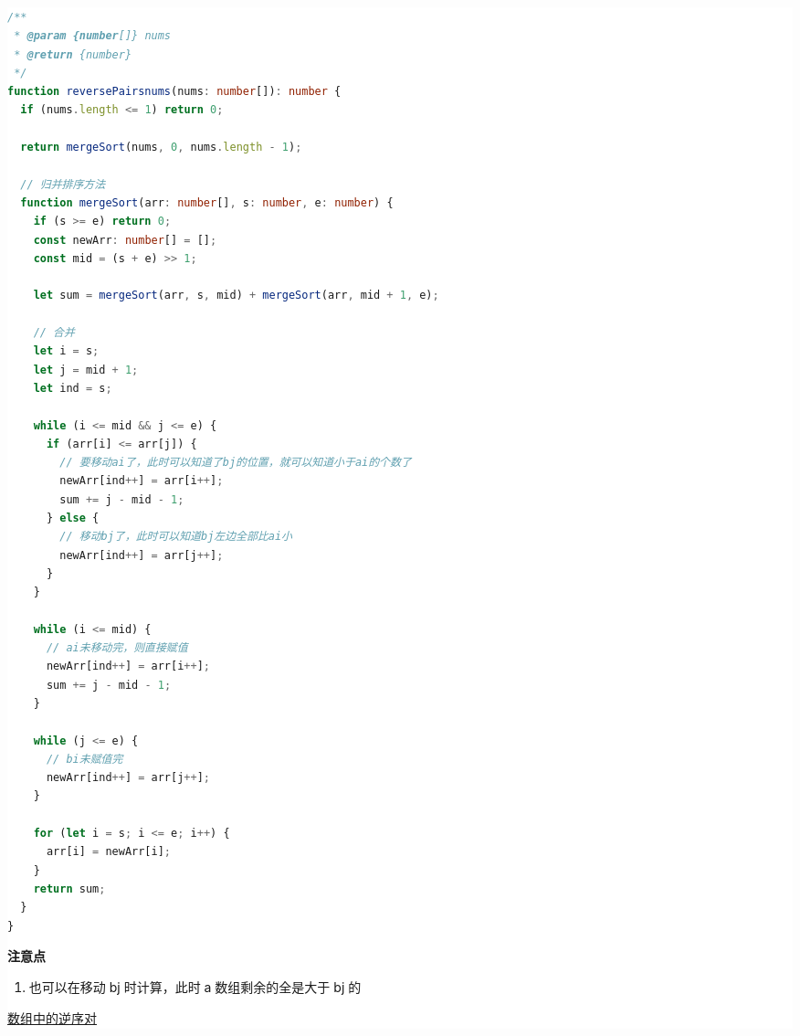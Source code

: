 ```typescript
/**
 * @param {number[]} nums
 * @return {number}
 */
function reversePairsnums(nums: number[]): number {
  if (nums.length <= 1) return 0;

  return mergeSort(nums, 0, nums.length - 1);

  // 归并排序方法
  function mergeSort(arr: number[], s: number, e: number) {
    if (s >= e) return 0;
    const newArr: number[] = [];
    const mid = (s + e) >> 1;

    let sum = mergeSort(arr, s, mid) + mergeSort(arr, mid + 1, e);

    // 合并
    let i = s;
    let j = mid + 1;
    let ind = s;

    while (i <= mid && j <= e) {
      if (arr[i] <= arr[j]) {
        // 要移动ai了，此时可以知道了bj的位置，就可以知道小于ai的个数了
        newArr[ind++] = arr[i++];
        sum += j - mid - 1;
      } else {
        // 移动bj了，此时可以知道bj左边全部比ai小
        newArr[ind++] = arr[j++];
      }
    }

    while (i <= mid) {
      // ai未移动完，则直接赋值
      newArr[ind++] = arr[i++];
      sum += j - mid - 1;
    }

    while (j <= e) {
      // bi未赋值完
      newArr[ind++] = arr[j++];
    }

    for (let i = s; i <= e; i++) {
      arr[i] = newArr[i];
    }
    return sum;
  }
}
```

**注意点**

1. 也可以在移动 bj 时计算，此时 a 数组剩余的全是大于 bj 的

[数组中的逆序对](https://leetcode-cn.com/problems/shu-zu-zhong-de-ni-xu-dui-lcof/%20%E6%95%B0%E7%BB%84%E4%B8%AD%E7%9A%84%E9%80%86%E5%BA%8F%E5%AF%B9/)
